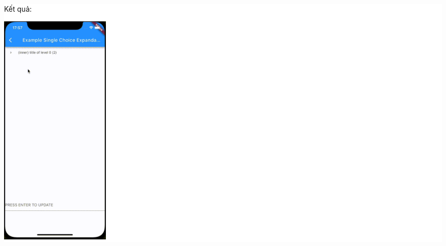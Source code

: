 Kết quả: 

<img src="https://github.com/gpmndev/recursive_tree_flutter/raw/main/readme_files/ex_tree_single_choice.gif" alt="Demo 5" width="200"/>
